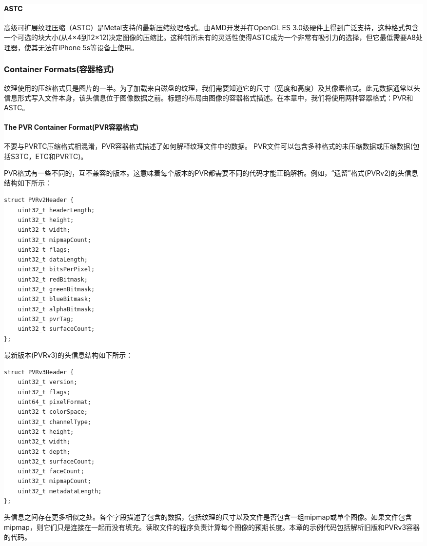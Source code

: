 #### ASTC

高级可扩展纹理压缩（ASTC）是Metal支持的最新压缩纹理格式。由AMD开发并在OpenGL ES 3.0级硬件上得到广泛支持，这种格式包含一个可选的块大小(从4×4到12×12)决定图像的压缩比。这种前所未有的灵活性使得ASTC成为一个非常有吸引力的选择，但它最低需要A8处理器，使其无法在iPhone 5s等设备上使用。

### Container Formats(容器格式)

纹理使用的压缩格式只是图片的一半。为了加载来自磁盘的纹理，我们需要知道它的尺寸（宽度和高度）及其像素格式。此元数据通常以头信息形式写入文件本身，该头信息位于图像数据之前。标题的布局由图像的容器格式描述。在本章中，我们将使用两种容器格式：PVR和ASTC。

#### The PVR Container Format(PVR容器格式)

不要与PVRTC压缩格式相混淆，PVR容器格式描述了如何解释纹理文件中的数据。 PVR文件可以包含多种格式的未压缩数据或压缩数据(包括S3TC，ETC和PVRTC)。

PVR格式有一些不同的，互不兼容的版本。这意味着每个版本的PVR都需要不同的代码才能正确解析。例如，“遗留”格式(PVRv2)的头信息结构如下所示：

```
struct PVRv2Header {
    uint32_t headerLength; 
    uint32_t height; 
    uint32_t width; 
    uint32_t mipmapCount; 
    uint32_t flags; 
    uint32_t dataLength; 
    uint32_t bitsPerPixel; 
    uint32_t redBitmask; 
    uint32_t greenBitmask;
    uint32_t blueBitmask; 
    uint32_t alphaBitmask; 
    uint32_t pvrTag; 
    uint32_t surfaceCount;
};
```
最新版本(PVRv3)的头信息结构如下所示：
```
struct PVRv3Header { 
    uint32_t version; 
    uint32_t flags; 
    uint64_t pixelFormat; 
    uint32_t colorSpace; 
    uint32_t channelType; 
    uint32_t height; 
    uint32_t width; 
    uint32_t depth; 
    uint32_t surfaceCount; 
    uint32_t faceCount; 
    uint32_t mipmapCount; 
    uint32_t metadataLength;
};
```

头信息之间存在更多相似之处。各个字段描述了包含的数据，包括纹理的尺寸以及文件是否包含一组mipmap或单个图像。如果文件包含mipmap，则它们只是连接在一起而没有填充。读取文件的程序负责计算每个图像的预期长度。本章的示例代码包括解析旧版和PVRv3容器的代码。
